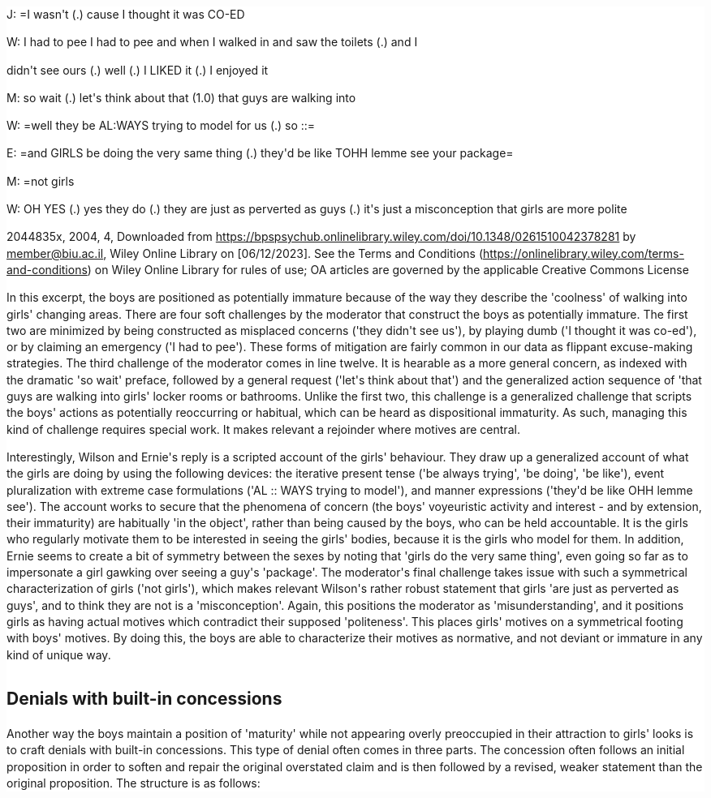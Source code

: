 J: =I wasn't (.) cause I thought it was CO-ED

W: I had to pee I had to pee and when I walked in and saw the toilets (.) and I

didn't see ours (.) well (.) I LIKED it (.) I enjoyed it

M: so wait (.) let's think about that (1.0) that guys are walking into

W: =well they be AL:WAYS trying to model for us (.) so ::=

E: =and GIRLS be doing the very same thing (.) they'd be like TOHH lemme see your package=

M: =not girls

W: OH YES (.) yes they do (.) they are just as perverted as guys (.) it's just a misconception that girls are more polite

2044835x, 2004, 4, Downloaded from https://bpspsychub.onlinelibrary.wiley.com/doi/10.1348/0261510042378281 by <Shibboleth>member@biu.ac.il, Wiley Online Library on [06/12/2023]. See the Terms and Conditions (https://onlinelibrary.wiley.com/terms-and-conditions) on Wiley Online Library for rules of use; OA articles are governed by the applicable Creative Commons License

In this excerpt, the boys are positioned as potentially immature because of the way they describe the 'coolness' of walking into girls' changing areas. There are four soft challenges by the moderator that construct the boys as potentially immature. The first two are minimized by being constructed as misplaced concerns ('they didn't see us'), by playing dumb ('I thought it was co-ed'), or by claiming an emergency ('I had to pee'). These forms of mitigation are fairly common in our data as flippant excuse-making strategies. The third challenge of the moderator comes in line twelve. It is hearable as a more general concern, as indexed with the dramatic 'so wait' preface, followed by a general request ('let's think about that') and the generalized action sequence of 'that guys are walking into girls' locker rooms or bathrooms. Unlike the first two, this challenge is a generalized challenge that scripts the boys' actions as potentially reoccurring or habitual, which can be heard as dispositional immaturity. As such, managing this kind of challenge requires special work. It makes relevant a rejoinder where motives are central.

Interestingly, Wilson and Ernie's reply is a scripted account of the girls' behaviour. They draw up a generalized account of what the girls are doing by using the following devices: the iterative present tense ('be always trying', 'be doing', 'be like'), event pluralization with extreme case formulations ('AL :: WAYS trying to model'), and manner expressions ('they'd be like OHH lemme see'). The account works to secure that the phenomena of concern (the boys' voyeuristic activity and interest - and by extension, their immaturity) are habitually 'in the object', rather than being caused by the boys, who can be held accountable. It is the girls who regularly motivate them to be interested in seeing the girls' bodies, because it is the girls who model for them. In addition, Ernie seems to create a bit of symmetry between the sexes by noting that 'girls do the very same thing', even going so far as to impersonate a girl gawking over seeing a guy's 'package'. The moderator's final challenge takes issue with such a symmetrical characterization of girls ('not girls'), which makes relevant Wilson's rather robust statement that girls 'are just as perverted as guys', and to think they are not is a 'misconception'. Again, this positions the moderator as 'misunderstanding', and it positions girls as having actual motives which contradict their supposed 'politeness'. This places girls' motives on a symmetrical footing with boys' motives. By doing this, the boys are able to characterize their motives as normative, and not deviant or immature in any kind of unique way.


## Denials with built-in concessions

Another way the boys maintain a position of 'maturity' while not appearing overly preoccupied in their attraction to girls' looks is to craft denials with built-in concessions. This type of denial often comes in three parts. The concession often follows an initial proposition in order to soften and repair the original overstated claim and is then followed by a revised, weaker statement than the original proposition. The structure is as follows:
